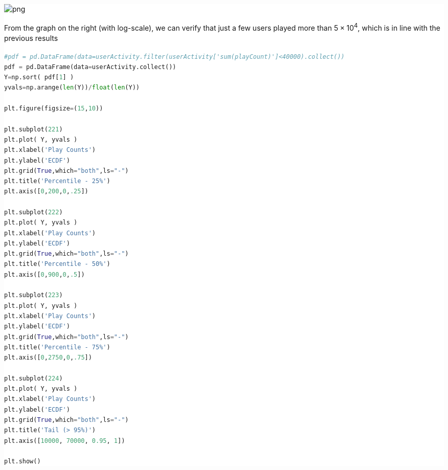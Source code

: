 ```python
```


![png](MusicRecommendations_files/MusicRecommendations_33_0.png)


From the graph on the right (with log-scale), we can verify that just a few users played more than $5\times10^4$, which is in line with the previous results


```python
#pdf = pd.DataFrame(data=userActivity.filter(userActivity['sum(playCount)']<40000).collect())
pdf = pd.DataFrame(data=userActivity.collect())
Y=np.sort( pdf[1] )
yvals=np.arange(len(Y))/float(len(Y))

plt.figure(figsize=(15,10))

plt.subplot(221)
plt.plot( Y, yvals )
plt.xlabel('Play Counts')
plt.ylabel('ECDF')
plt.grid(True,which="both",ls="-")
plt.title('Percentile - 25%')
plt.axis([0,200,0,.25])

plt.subplot(222)
plt.plot( Y, yvals )
plt.xlabel('Play Counts')
plt.ylabel('ECDF')
plt.grid(True,which="both",ls="-")
plt.title('Percentile - 50%')
plt.axis([0,900,0,.5])

plt.subplot(223)
plt.plot( Y, yvals )
plt.xlabel('Play Counts')
plt.ylabel('ECDF')
plt.grid(True,which="both",ls="-")
plt.title('Percentile - 75%')
plt.axis([0,2750,0,.75])

plt.subplot(224)
plt.plot( Y, yvals )
plt.xlabel('Play Counts')
plt.ylabel('ECDF')
plt.grid(True,which="both",ls="-")
plt.title('Tail (> 95%)')
plt.axis([10000, 70000, 0.95, 1])

plt.show()
```
